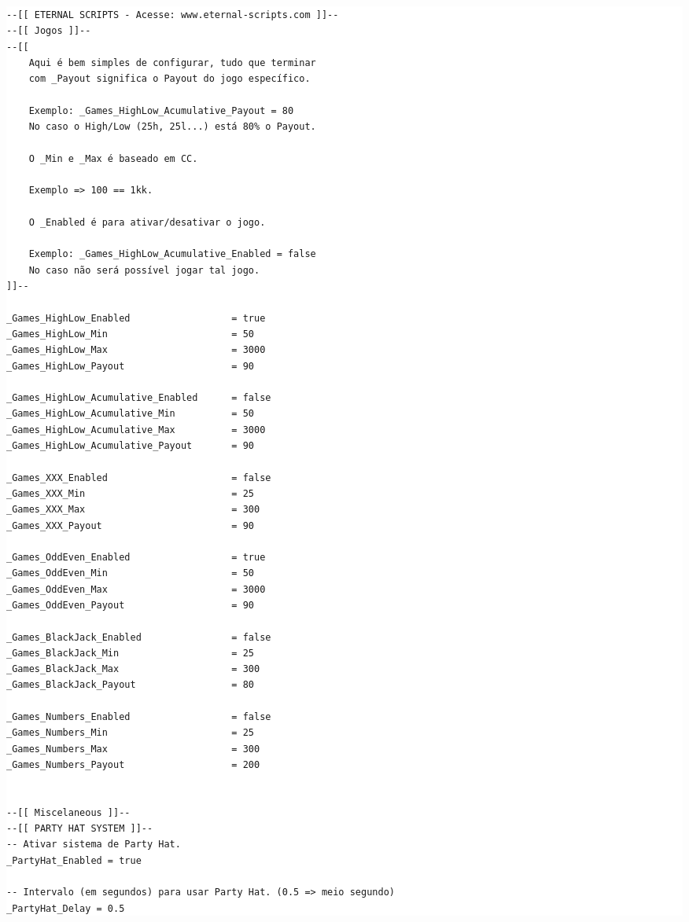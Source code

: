     --[[ ETERNAL SCRIPTS - Acesse: www.eternal-scripts.com ]]--
	--[[ Jogos ]]--
	--[[
		Aqui é bem simples de configurar, tudo que terminar
		com _Payout significa o Payout do jogo específico.
		
		Exemplo: _Games_HighLow_Acumulative_Payout = 80
		No caso o High/Low (25h, 25l...) está 80% o Payout.
		
		O _Min e _Max é baseado em CC.
		
		Exemplo => 100 == 1kk.
		
		O _Enabled é para ativar/desativar o jogo.
		
		Exemplo: _Games_HighLow_Acumulative_Enabled = false
		No caso não será possível jogar tal jogo.
	]]--
	
	_Games_HighLow_Enabled 					= true
	_Games_HighLow_Min 						= 50
	_Games_HighLow_Max 						= 3000
	_Games_HighLow_Payout 					= 90

	_Games_HighLow_Acumulative_Enabled 		= false
	_Games_HighLow_Acumulative_Min 			= 50
	_Games_HighLow_Acumulative_Max 			= 3000
	_Games_HighLow_Acumulative_Payout 		= 90

	_Games_XXX_Enabled 						= false
	_Games_XXX_Min 							= 25
	_Games_XXX_Max 							= 300
	_Games_XXX_Payout 						= 90

	_Games_OddEven_Enabled 					= true
	_Games_OddEven_Min 						= 50
	_Games_OddEven_Max 						= 3000
	_Games_OddEven_Payout 					= 90

	_Games_BlackJack_Enabled 				= false
	_Games_BlackJack_Min 					= 25
	_Games_BlackJack_Max 					= 300
	_Games_BlackJack_Payout 				= 80

	_Games_Numbers_Enabled 					= false
	_Games_Numbers_Min 						= 25
	_Games_Numbers_Max 						= 300
	_Games_Numbers_Payout 					= 200


	--[[ Miscelaneous ]]--
	--[[ PARTY HAT SYSTEM ]]--
	-- Ativar sistema de Party Hat.
	_PartyHat_Enabled = true

	-- Intervalo (em segundos) para usar Party Hat. (0.5 => meio segundo)
	_PartyHat_Delay = 0.5
	